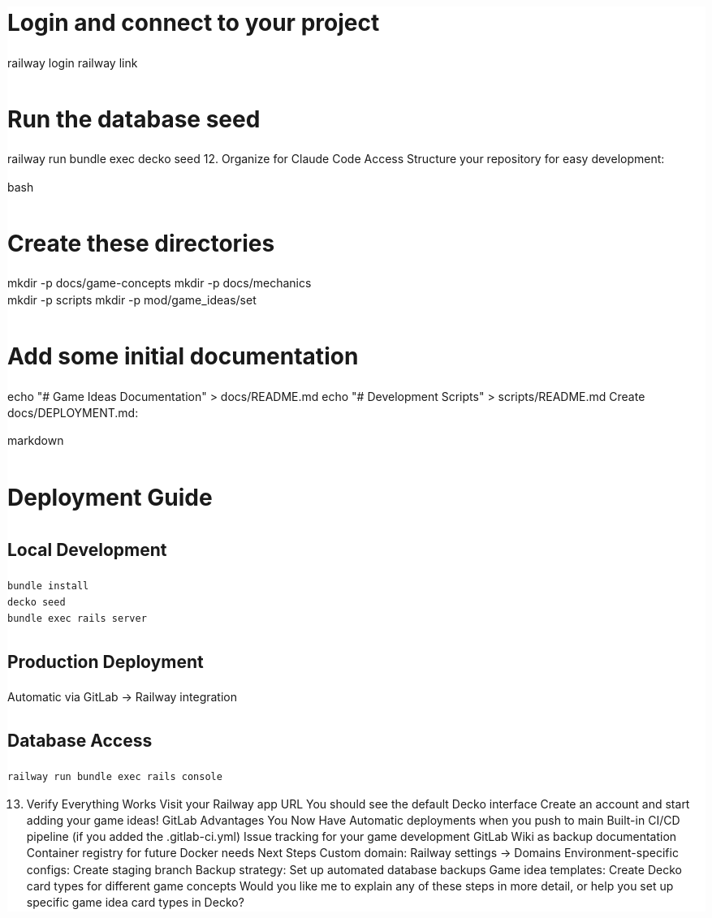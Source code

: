 # Login and connect to your project
railway login
railway link

# Run the database seed
railway run bundle exec decko seed
12. Organize for Claude Code Access
Structure your repository for easy development:

bash
# Create these directories
mkdir -p docs/game-concepts
mkdir -p docs/mechanics  
mkdir -p scripts
mkdir -p mod/game_ideas/set

# Add some initial documentation
echo "# Game Ideas Documentation" > docs/README.md
echo "# Development Scripts" > scripts/README.md
Create docs/DEPLOYMENT.md:

markdown
# Deployment Guide

## Local Development
```bash
bundle install
decko seed
bundle exec rails server
```

## Production Deployment
Automatic via GitLab → Railway integration

## Database Access
```bash
railway run bundle exec rails console
```
13. Verify Everything Works
Visit your Railway app URL
You should see the default Decko interface
Create an account and start adding your game ideas!
GitLab Advantages You Now Have
Automatic deployments when you push to main
Built-in CI/CD pipeline (if you added the .gitlab-ci.yml)
Issue tracking for your game development
GitLab Wiki as backup documentation
Container registry for future Docker needs
Next Steps
Custom domain: Railway settings → Domains
Environment-specific configs: Create staging branch
Backup strategy: Set up automated database backups
Game idea templates: Create Decko card types for different game concepts
Would you like me to explain any of these steps in more detail, or help you set up specific game idea card types in Decko?

